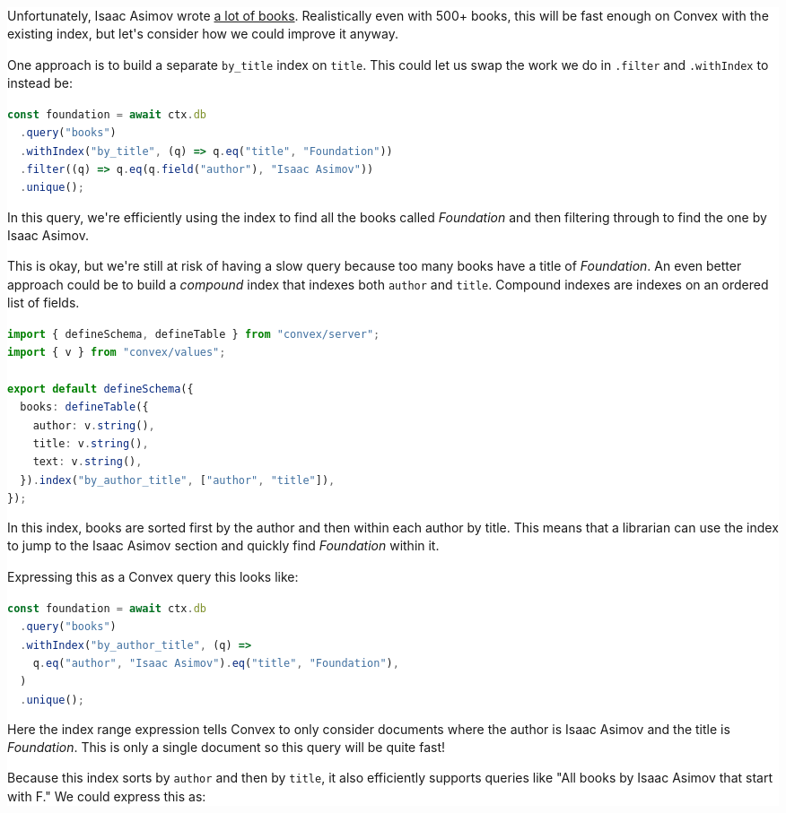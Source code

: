 Unfortunately, Isaac Asimov wrote
[a lot of books](<https://en.wikipedia.org/wiki/Isaac_Asimov_bibliography_(alphabetical)>).
Realistically even with 500+ books, this will be fast enough on Convex with the
existing index, but let's consider how we could improve it anyway.

One approach is to build a separate `by_title` index on `title`. This could let
us swap the work we do in `.filter` and `.withIndex` to instead be:

```ts
const foundation = await ctx.db
  .query("books")
  .withIndex("by_title", (q) => q.eq("title", "Foundation"))
  .filter((q) => q.eq(q.field("author"), "Isaac Asimov"))
  .unique();
```

In this query, we're efficiently using the index to find all the books called
_Foundation_ and then filtering through to find the one by Isaac Asimov.

This is okay, but we're still at risk of having a slow query because too many
books have a title of _Foundation_. An even better approach could be to build a
_compound_ index that indexes both `author` and `title`. Compound indexes are
indexes on an ordered list of fields.

```ts noDialect title="convex/schema.ts"
import { defineSchema, defineTable } from "convex/server";
import { v } from "convex/values";

export default defineSchema({
  books: defineTable({
    author: v.string(),
    title: v.string(),
    text: v.string(),
  }).index("by_author_title", ["author", "title"]),
});
```

In this index, books are sorted first by the author and then within each author
by title. This means that a librarian can use the index to jump to the Isaac
Asimov section and quickly find _Foundation_ within it.

Expressing this as a Convex query this looks like:

```ts
const foundation = await ctx.db
  .query("books")
  .withIndex("by_author_title", (q) =>
    q.eq("author", "Isaac Asimov").eq("title", "Foundation"),
  )
  .unique();
```

Here the index range expression tells Convex to only consider documents where
the author is Isaac Asimov and the title is _Foundation_. This is only a single
document so this query will be quite fast!

Because this index sorts by `author` and then by `title`, it also efficiently
supports queries like "All books by Isaac Asimov that start with F." We could
express this as:
